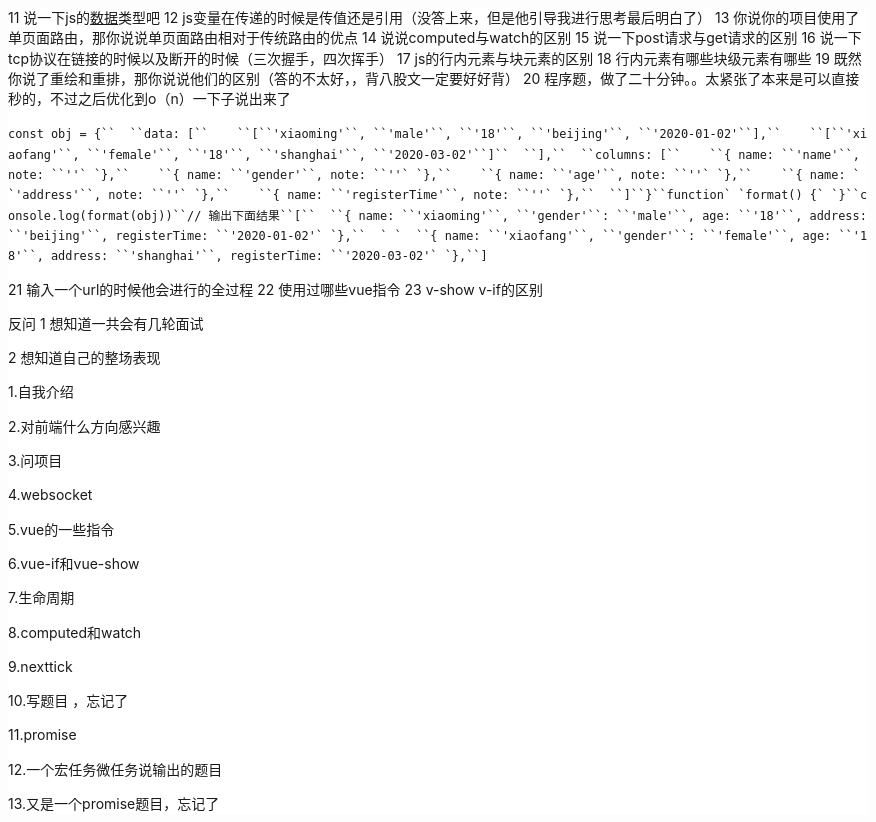  11 说一下js的[数据]()类型吧
 12 js变量在传递的时候是传值还是引用（没答上来，但是他引导我进行思考最后明白了） 
 13 你说你的项目使用了单页面路由，那你说说单页面路由相对于传统路由的优点 
 14 说说computed与watch的区别 
 15 说一下post请求与get请求的区别 
 16 说一下tcp协议在链接的时候以及断开的时候（三次握手，四次挥手） 
 17 js的行内元素与块元素的区别 
 18 行内元素有哪些块级元素有哪些 
 19 既然你说了重绘和重排，那你说说他们的区别（答的不太好，，背八股文一定要好好背） 
 20 程序题，做了二十分钟。。太紧张了本来是可以直接秒的，不过之后优化到o（n）一下子说出来了 



```
const obj = {``  ``data: [``    ``[``'xiaoming'``, ``'male'``, ``'18'``, ``'beijing'``, ``'2020-01-02'``],``    ``[``'xiaofang'``, ``'female'``, ``'18'``, ``'shanghai'``, ``'2020-03-02'``]``  ``],``  ``columns: [``    ``{ name: ``'name'``, note: ``''` `},``    ``{ name: ``'gender'``, note: ``''` `},``    ``{ name: ``'age'``, note: ``''` `},``    ``{ name: ``'address'``, note: ``''` `},``    ``{ name: ``'registerTime'``, note: ``''` `},``  ``]``}``function` `format() {` `}``console.log(format(obj))``// 输出下面结果``[``  ``{ name: ``'xiaoming'``, ``'gender'``: ``'male'``, age: ``'18'``, address: ``'beijing'``, registerTime: ``'2020-01-02'` `},``  ` `  ``{ name: ``'xiaofang'``, ``'gender'``: ``'female'``, age: ``'18'``, address: ``'shanghai'``, registerTime: ``'2020-03-02'` `},``]
```

 21 输入一个url的时候他会进行的全过程 
 22 使用过哪些vue指令 
 23 v-show v-if的区别 

 反问 
 1 想知道一共会有几轮面试 

  2 想知道自己的整场表现 





1.自我介绍 

  2.对前端什么方向感兴趣 

  3.问项目 

  4.websocket 

  5.vue的一些指令 

  6.vue-if和vue-show 

  7.生命周期 

  8.computed和watch 

  9.nexttick 

  10.写题目 ，忘记了 

  11.promise 

  12.一个宏任务微任务说输出的题目 

  13.又是一个promise题目，忘记了 
